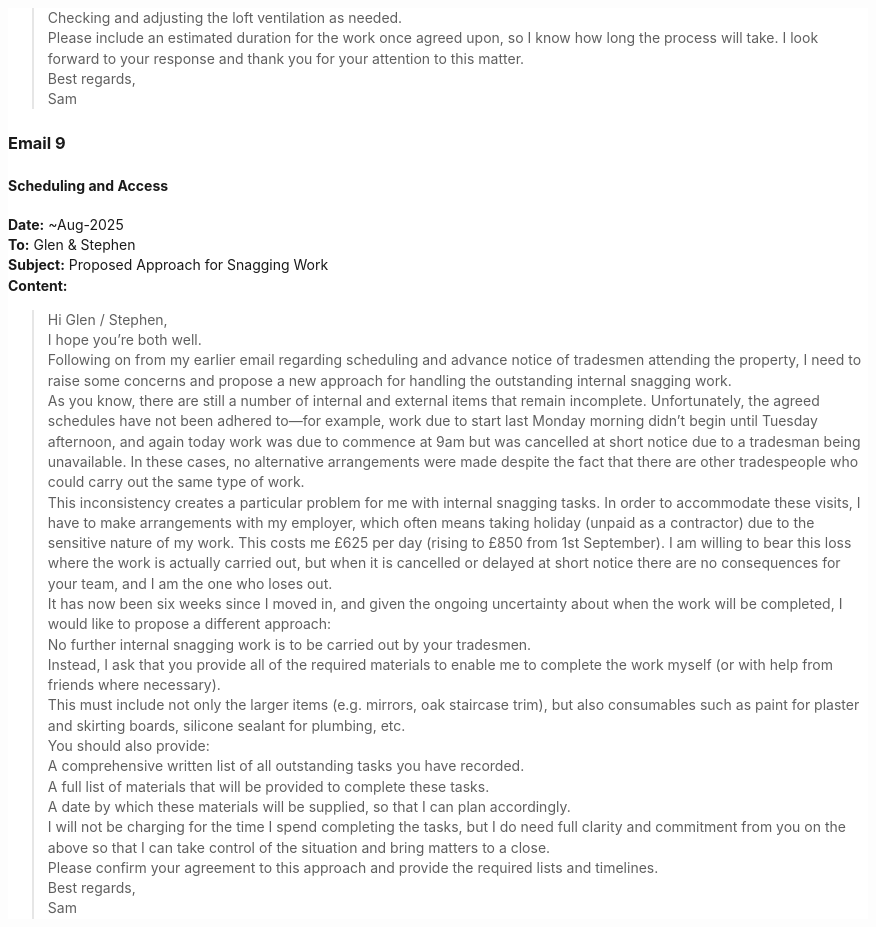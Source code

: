 > Checking and adjusting the loft ventilation as needed.  
> Please include an estimated duration for the work once agreed upon, so I know how long the process will take. I look
> forward to your response and thank you for your attention to this matter.  
> Best regards,  
> Sam

<a name="email-9"></a>

### Email 9

#### Scheduling and Access

**Date:** ~Aug-2025  
**To:** Glen & Stephen  
**Subject:** Proposed Approach for Snagging Work  
**Content:**
> Hi Glen / Stephen,  
> I hope you’re both well.  
> Following on from my earlier email regarding scheduling and advance notice of tradesmen attending the property, I need
> to raise some concerns and propose a new approach for handling the outstanding internal snagging work.  
> As you know, there are still a number of internal and external items that remain incomplete. Unfortunately, the agreed
> schedules have not been adhered to—for example, work due to start last Monday morning didn’t begin until Tuesday
> afternoon, and again today work was due to commence at 9am but was cancelled at short notice due to a tradesman being
> unavailable. In these cases, no alternative arrangements were made despite the fact that there are other tradespeople
> who could carry out the same type of work.  
> This inconsistency creates a particular problem for me with internal snagging tasks. In order to accommodate these
> visits, I have to make arrangements with my employer, which often means taking holiday (unpaid as a contractor) due to
> the sensitive nature of my work. This costs me £625 per day (rising to £850 from 1st September). I am willing to bear
> this loss where the work is actually carried out, but when it is cancelled or delayed at short notice there are no
> consequences for your team, and I am the one who loses out.  
> It has now been six weeks since I moved in, and given the ongoing uncertainty about when the work will be completed, I
> would like to propose a different approach:  
> No further internal snagging work is to be carried out by your tradesmen.  
> Instead, I ask that you provide all of the required materials to enable me to complete the work myself (or with help
> from friends where necessary).  
> This must include not only the larger items (e.g. mirrors, oak staircase trim), but also consumables such as paint for
> plaster and skirting boards, silicone sealant for plumbing, etc.  
> You should also provide:  
> A comprehensive written list of all outstanding tasks you have recorded.  
> A full list of materials that will be provided to complete these tasks.  
> A date by which these materials will be supplied, so that I can plan accordingly.  
> I will not be charging for the time I spend completing the tasks, but I do need full clarity and commitment from you
> on the above so that I can take control of the situation and bring matters to a close.  
> Please confirm your agreement to this approach and provide the required lists and timelines.  
> Best regards,  
> Sam
